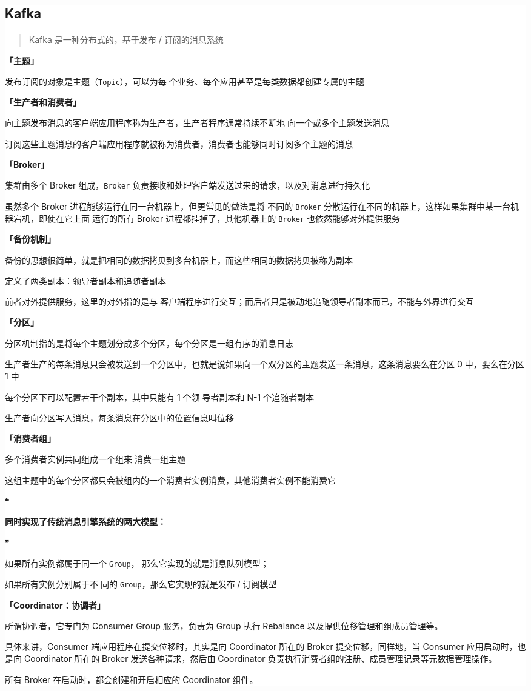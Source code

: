 ## Kafka
> Kafka 是一种分布式的，基于发布 / 订阅的消息系统

**「主题」**

发布订阅的对象是主题（`Topic`），可以为每 个业务、每个应用甚至是每类数据都创建专属的主题

**「生产者和消费者」**

向主题发布消息的客户端应用程序称为生产者，生产者程序通常持续不断地 向一个或多个主题发送消息

订阅这些主题消息的客户端应用程序就被称为消费者，消费者也能够同时订阅多个主题的消息

**「Broker」**

集群由多个 Broker 组成，`Broker` 负责接收和处理客户端发送过来的请求，以及对消息进行持久化

虽然多个 Broker 进程能够运行在同一台机器上，但更常见的做法是将 不同的 `Broker` 分散运行在不同的机器上，这样如果集群中某一台机器宕机，即使在它上面 运行的所有 Broker 进程都挂掉了，其他机器上的 `Broker` 也依然能够对外提供服务

**「备份机制」**

备份的思想很简单，就是把相同的数据拷贝到多台机器上，而这些相同的数据拷贝被称为副本

定义了两类副本：领导者副本和追随者副本

前者对外提供服务，这里的对外指的是与 客户端程序进行交互；而后者只是被动地追随领导者副本而已，不能与外界进行交互

**「分区」**

分区机制指的是将每个主题划分成多个分区，每个分区是一组有序的消息日志

生产者生产的每条消息只会被发送到一个分区中，也就是说如果向一个双分区的主题发送一条消息，这条消息要么在分区 0 中，要么在分区 1 中

每个分区下可以配置若干个副本，其中只能有 1 个领 导者副本和 N-1 个追随者副本

生产者向分区写入消息，每条消息在分区中的位置信息叫位移

**「消费者组」**

多个消费者实例共同组成一个组来 消费一组主题

这组主题中的每个分区都只会被组内的一个消费者实例消费，其他消费者实例不能消费它

❝

**同时实现了传统消息引擎系统的两大模型：**

❞

如果所有实例都属于同一个 `Group`， 那么它实现的就是消息队列模型；

如果所有实例分别属于不 同的 `Group`，那么它实现的就是发布 / 订阅模型

**「Coordinator：协调者」**

所谓协调者，它专门为 Consumer Group 服务，负责为 Group 执行 Rebalance 以及提供位移管理和组成员管理等。

具体来讲，Consumer 端应用程序在提交位移时，其实是向 Coordinator 所在的 Broker 提交位移，同样地，当 Consumer 应用启动时，也是向 Coordinator 所在的 Broker 发送各种请求，然后由 Coordinator 负责执行消费者组的注册、成员管理记录等元数据管理操作。

所有 Broker 在启动时，都会创建和开启相应的 Coordinator 组件。
